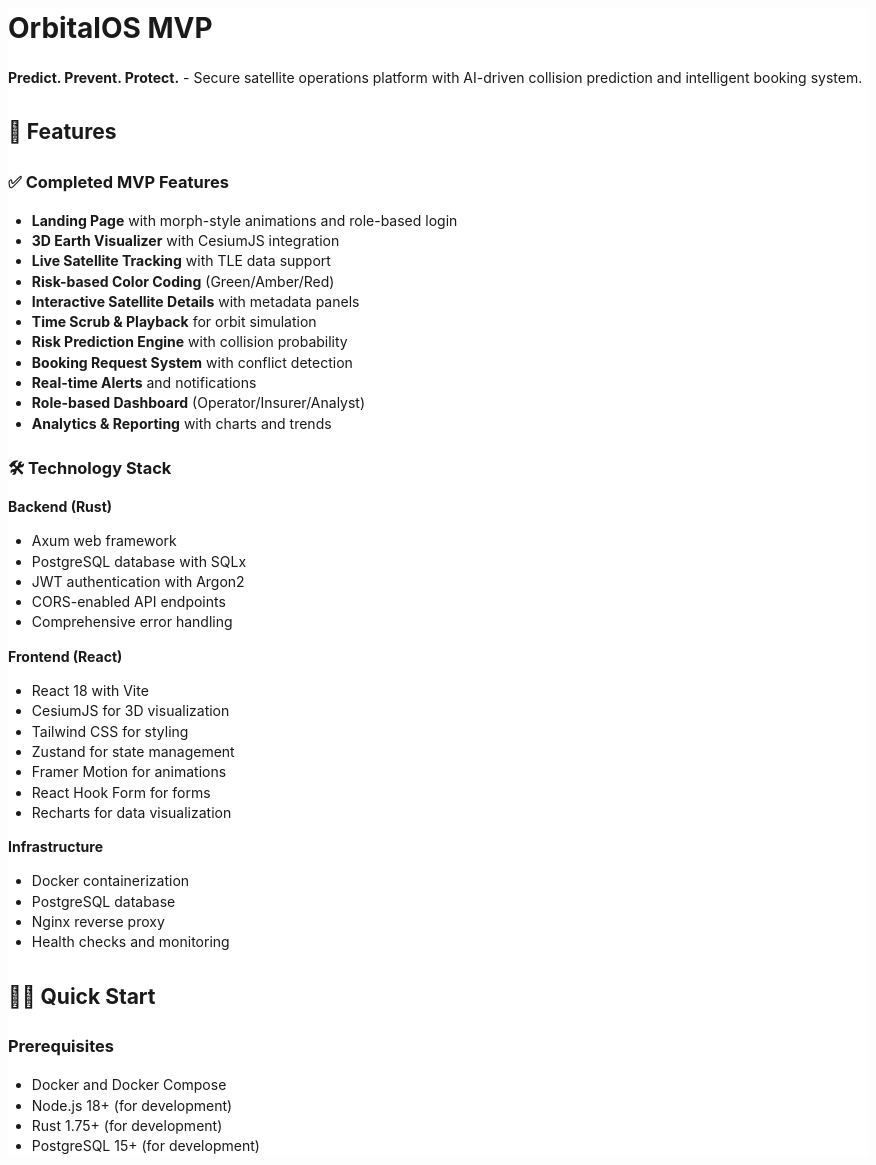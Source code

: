 # OrbitalOS MVP

**Predict. Prevent. Protect.** - Secure satellite operations platform with AI-driven collision prediction and intelligent booking system.

## 🚀 Features

### ✅ Completed MVP Features

- **Landing Page** with morph-style animations and role-based login
- **3D Earth Visualizer** with CesiumJS integration
- **Live Satellite Tracking** with TLE data support
- **Risk-based Color Coding** (Green/Amber/Red)
- **Interactive Satellite Details** with metadata panels
- **Time Scrub & Playback** for orbit simulation
- **Risk Prediction Engine** with collision probability
- **Booking Request System** with conflict detection
- **Real-time Alerts** and notifications
- **Role-based Dashboard** (Operator/Insurer/Analyst)
- **Analytics & Reporting** with charts and trends

### 🛠 Technology Stack

**Backend (Rust)**
- Axum web framework
- PostgreSQL database with SQLx
- JWT authentication with Argon2
- CORS-enabled API endpoints
- Comprehensive error handling

**Frontend (React)**
- React 18 with Vite
- CesiumJS for 3D visualization
- Tailwind CSS for styling
- Zustand for state management
- Framer Motion for animations
- React Hook Form for forms
- Recharts for data visualization

**Infrastructure**
- Docker containerization
- PostgreSQL database
- Nginx reverse proxy
- Health checks and monitoring

## 🏃‍♂️ Quick Start

### Prerequisites

- Docker and Docker Compose
- Node.js 18+ (for development)
- Rust 1.75+ (for development)
- PostgreSQL 15+ (for development)
